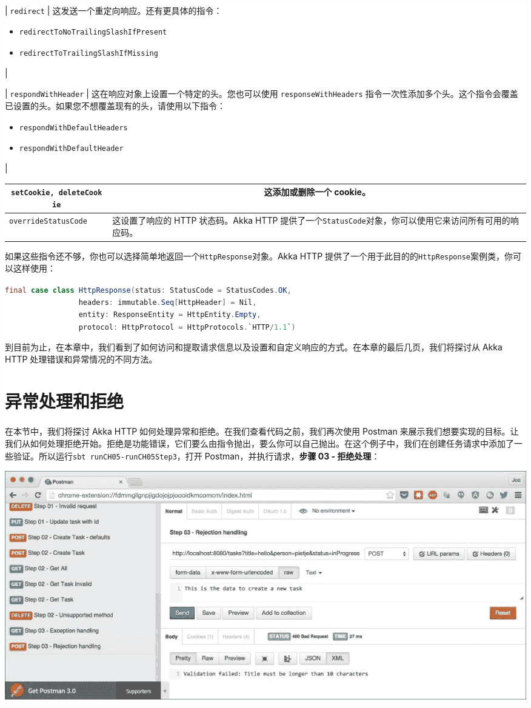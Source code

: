| `redirect` | 这发送一个重定向响应。还有更具体的指令：

+   `redirectToNoTrailingSlashIfPresent`

+   `redirectToTrailingSlashIfMissing`

|

| `respondWithHeader` | 这在响应对象上设置一个特定的头。您也可以使用 `responseWithHeaders` 指令一次性添加多个头。这个指令会覆盖已设置的头。如果您不想覆盖现有的头，请使用以下指令：

+   `respondWithDefaultHeaders`

+   `respondWithDefaultHeader`

|

| `setCookie, deleteCookie` | 这添加或删除一个 cookie。 |
| --- | --- |
| `overrideStatusCode` | 这设置了响应的 HTTP 状态码。Akka HTTP 提供了一个`StatusCode`对象，你可以使用它来访问所有可用的响应码。 |

如果这些指令还不够，你也可以选择简单地返回一个`HttpResponse`对象。Akka HTTP 提供了一个用于此目的的`HttpResponse`案例类，你可以这样使用：

```java
final case class HttpResponse(status: StatusCode = StatusCodes.OK,
                 headers: immutable.Seq[HttpHeader] = Nil,
                 entity: ResponseEntity = HttpEntity.Empty,
                 protocol: HttpProtocol = HttpProtocols.`HTTP/1.1`)
```

到目前为止，在本章中，我们看到了如何访问和提取请求信息以及设置和自定义响应的方式。在本章的最后几页，我们将探讨从 Akka HTTP 处理错误和异常情况的不同方法。

# 异常处理和拒绝

在本节中，我们将探讨 Akka HTTP 如何处理异常和拒绝。在我们查看代码之前，我们再次使用 Postman 来展示我们想要实现的目标。让我们从如何处理拒绝开始。拒绝是功能错误，它们要么由指令抛出，要么你可以自己抛出。在这个例子中，我们在创建任务请求中添加了一些验证。所以运行`sbt runCH05-runCH05Step3`，打开 Postman，并执行请求，**步骤 03 - 拒绝处理**：

![异常处理和拒绝](img/00043.jpeg)
